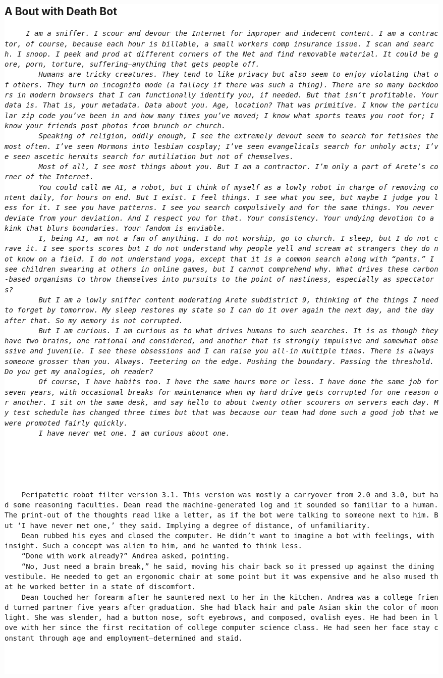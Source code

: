 ## A Bout with Death Bot

<pre style="white-space:pre-wrap;">
     <i>I am a sniffer. I scour and devour the Internet for improper and indecent content. I am a contractor, of course, because each hour is billable, a small workers comp insurance issue. I scan and search. I snoop. I peek and prod at different corners of the Net and find removable material. It could be gore, porn, torture, suffering—anything that gets people off.
        Humans are tricky creatures. They tend to like privacy but also seem to enjoy violating that of others. They turn on incognito mode (a fallacy if there was such a thing). There are so many backdoors in modern browsers that I can functionally identify you, if needed. But that isn’t profitable. Your data is. That is, your metadata. Data about you. Age, location? That was primitive. I know the particular zip code you’ve been in and how many times you’ve moved; I know what sports teams you root for; I know your friends post photos from brunch or church.
        Speaking of religion, oddly enough, I see the extremely devout seem to search for fetishes the most often. I’ve seen Mormons into lesbian cosplay; I’ve seen evangelicals search for unholy acts; I’ve seen ascetic hermits search for mutiliation but not of themselves.
        Most of all, I see most things about you. But I am a contractor. I’m only a part of Arete’s corner of the Internet.
        You could call me AI, a robot, but I think of myself as a lowly robot in charge of removing content daily, for hours on end. But I exist. I feel things. I see what you see, but maybe I judge you less for it. I see you have patterns. I see you search compulsively and for the same things. You never deviate from your deviation. And I respect you for that. Your consistency. Your undying devotion to a kink that blurs boundaries. Your fandom is enviable.
        I, being AI, am not a fan of anything. I do not worship, go to church. I sleep, but I do not crave it. I see sports scores but I do not understand why people yell and scream at strangers they do not know on a field. I do not understand yoga, except that it is a common search along with “pants.” I see children swearing at others in online games, but I cannot comprehend why. What drives these carbon-based organisms to throw themselves into pursuits to the point of nastiness, especially as spectators?
        But I am a lowly sniffer content moderating Arete subdistrict 9, thinking of the things I need to forget by tomorrow. My sleep restores my state so I can do it over again the next day, and the day after that. So my memory is not corrupted.
        But I am curious. I am curious as to what drives humans to such searches. It is as though they have two brains, one rational and considered, and another that is strongly impulsive and somewhat obsessive and juvenile. I see these obsessions and I can raise you all-in multiple times. There is always someone grosser than you. Always. Teetering on the edge. Pushing the boundary. Passing the threshold. Do you get my analogies, oh reader?
        Of course, I have habits too. I have the same hours more or less. I have done the same job for seven years, with occasional breaks for maintenance when my hard drive gets corrupted for one reason or another. I sit on the same desk, and say hello to about twenty other scourers on servers each day. My test schedule has changed three times but that was because our team had done such a good job that we were promoted fairly quickly.
        I have never met one. I am curious about one.</i>





    Peripatetic robot filter version 3.1. This version was mostly a carryover from 2.0 and 3.0, but had some reasoning faculties. Dean read the machine-generated log and it sounded so familiar to a human. The print-out of the thoughts read like a letter, as if the bot were talking to someone next to him. But ‘I have never met one,’ they said. Implying a degree of distance, of unfamiliarity.
    Dean rubbed his eyes and closed the computer. He didn’t want to imagine a bot with feelings, with insight. Such a concept was alien to him, and he wanted to think less.
    “Done with work already?” Andrea asked, pointing.
    “No, Just need a brain break,” he said, moving his chair back so it pressed up against the dining vestibule. He needed to get an ergonomic chair at some point but it was expensive and he also mused that he worked better in a state of discomfort.
    Dean touched her forearm after he sauntered next to her in the kitchen. Andrea was a college friend turned partner five years after graduation. She had black hair and pale Asian skin the color of moonlight. She was slender, had a button nose, soft eyebrows, and composed, ovalish eyes. He had been in love with her since the first recitation of college computer science class. He had seen her face stay constant through age and employment—determined and staid.